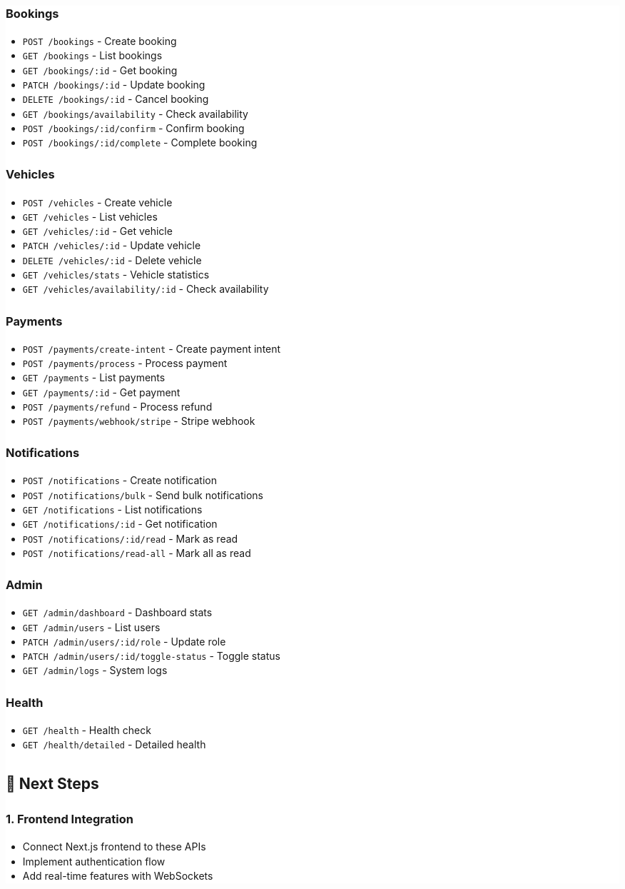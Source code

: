 ### **Bookings**
- `POST /bookings` - Create booking
- `GET /bookings` - List bookings
- `GET /bookings/:id` - Get booking
- `PATCH /bookings/:id` - Update booking
- `DELETE /bookings/:id` - Cancel booking
- `GET /bookings/availability` - Check availability
- `POST /bookings/:id/confirm` - Confirm booking
- `POST /bookings/:id/complete` - Complete booking

### **Vehicles**
- `POST /vehicles` - Create vehicle
- `GET /vehicles` - List vehicles
- `GET /vehicles/:id` - Get vehicle
- `PATCH /vehicles/:id` - Update vehicle
- `DELETE /vehicles/:id` - Delete vehicle
- `GET /vehicles/stats` - Vehicle statistics
- `GET /vehicles/availability/:id` - Check availability

### **Payments**
- `POST /payments/create-intent` - Create payment intent
- `POST /payments/process` - Process payment
- `GET /payments` - List payments
- `GET /payments/:id` - Get payment
- `POST /payments/refund` - Process refund
- `POST /payments/webhook/stripe` - Stripe webhook

### **Notifications**
- `POST /notifications` - Create notification
- `POST /notifications/bulk` - Send bulk notifications
- `GET /notifications` - List notifications
- `GET /notifications/:id` - Get notification
- `POST /notifications/:id/read` - Mark as read
- `POST /notifications/read-all` - Mark all as read

### **Admin**
- `GET /admin/dashboard` - Dashboard stats
- `GET /admin/users` - List users
- `PATCH /admin/users/:id/role` - Update role
- `PATCH /admin/users/:id/toggle-status` - Toggle status
- `GET /admin/logs` - System logs

### **Health**
- `GET /health` - Health check
- `GET /health/detailed` - Detailed health

## 🔄 **Next Steps**

### **1. Frontend Integration**
- Connect Next.js frontend to these APIs
- Implement authentication flow
- Add real-time features with WebSockets
